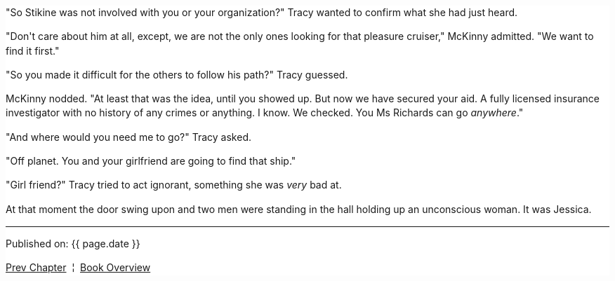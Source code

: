 "So Stikine was not involved with you or your organization?" Tracy wanted to confirm what she had just heard.

"Don't care about him at all, except, we are not the only ones looking for that pleasure cruiser," McKinny admitted.  "We want to find it first."

"So you made it difficult for the others to follow his path?" Tracy guessed.

McKinny nodded.  "At least that was the idea, until you showed up.  But now we have secured your aid.  A fully licensed insurance investigator with no history of any crimes or anything.  I know.  We checked.  You Ms Richards can go _anywhere_."

"And where would you need me to go?" Tracy asked.

"Off planet. You and your girlfriend are going to find that ship."

"Girl friend?" Tracy tried to act ignorant, something she was _very_ bad at.

At that moment the door swing upon and two men were standing in the hall holding up an unconscious woman.  It was Jessica.


<hr/>
<p>Published on: {{ page.date }}</p>
<a href ="{% post_url 2023-10-20-Cross-Roads %}">Prev Chapter</a>
&nbsp;&brvbar;&nbsp;
<a href ="{% post_url 2023-09-20-The-Reclaimer %}">Book Overview</a>
